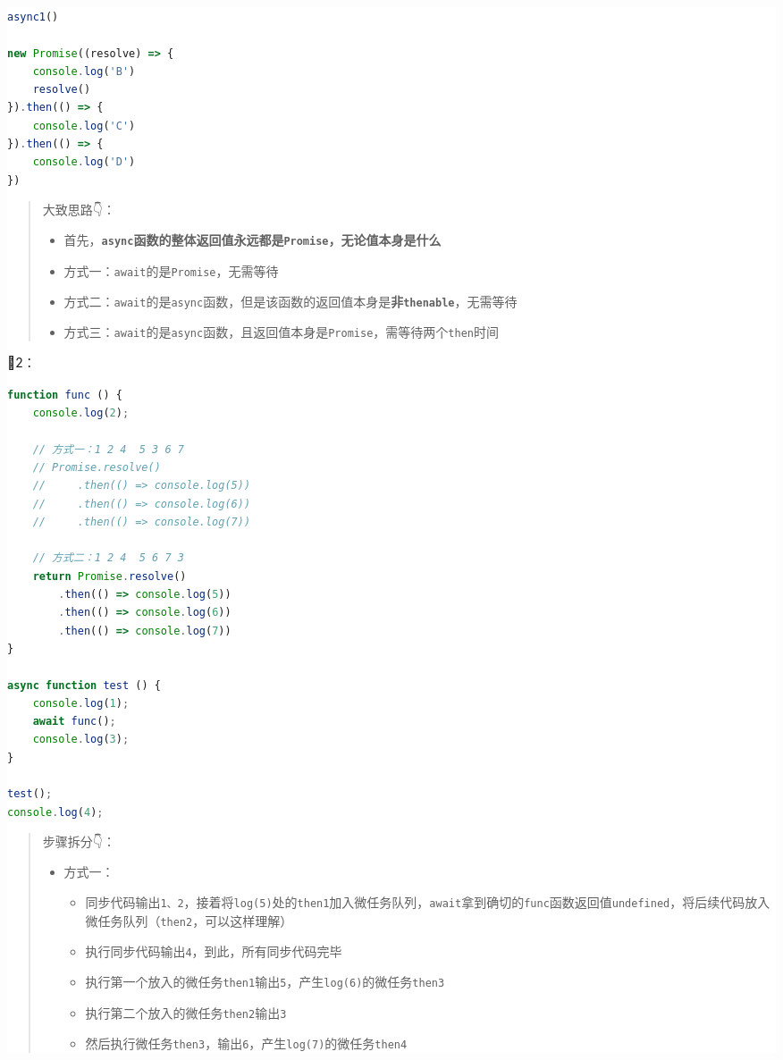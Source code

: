 ```js
async1()

new Promise((resolve) => {
    console.log('B')
    resolve()
}).then(() => {
    console.log('C')
}).then(() => {
    console.log('D')
})
```

> 大致思路👇：
> 
> - 首先，**`async`函数的整体返回值永远都是`Promise`，无论值本身是什么**
> 
> - 方式一：`await`的是`Promise`，无需等待
> 
> - 方式二：`await`的是`async`函数，但是该函数的返回值本身是**非`thenable`**，无需等待
> 
> - 方式三：`await`的是`async`函数，且返回值本身是`Promise`，需等待两个`then`时间

🌰2：

```js
function func () {
    console.log(2);

    // 方式一：1 2 4  5 3 6 7
    // Promise.resolve()
    //     .then(() => console.log(5))
    //     .then(() => console.log(6))
    //     .then(() => console.log(7))

    // 方式二：1 2 4  5 6 7 3
    return Promise.resolve()
        .then(() => console.log(5))
        .then(() => console.log(6))
        .then(() => console.log(7))
}

async function test () {
    console.log(1);
    await func();
    console.log(3);
}

test();
console.log(4); 
```

> 步骤拆分👇：
> 
> - 方式一：
>   
>   - 同步代码输出`1、2`，接着将`log(5)`处的`then1`加入微任务队列，`await`拿到确切的`func`函数返回值`undefined`，将后续代码放入微任务队列（`then2`，可以这样理解）
>   
>   - 执行同步代码输出`4`，到此，所有同步代码完毕
>   
>   - 执行第一个放入的微任务`then1`输出`5`，产生`log(6)`的微任务`then3`
>   
>   - 执行第二个放入的微任务`then2`输出`3`
>   
>   - 然后执行微任务`then3`，输出`6`，产生`log(7)`的微任务`then4`